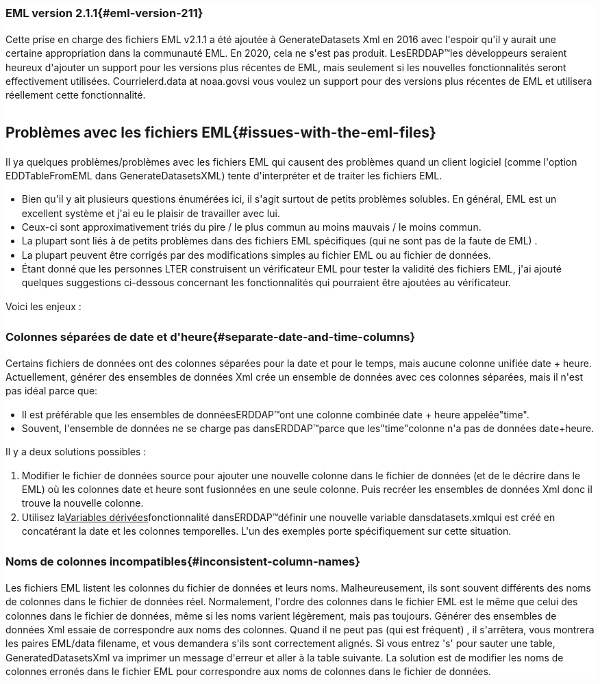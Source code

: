### EML version 2.1.1{#eml-version-211} 
Cette prise en charge des fichiers EML v2.1.1 a été ajoutée à GenerateDatasets Xml en 2016 avec l'espoir qu'il y aurait une certaine appropriation dans la communauté EML. En 2020, cela ne s'est pas produit. LesERDDAP™les développeurs seraient heureux d'ajouter un support pour les versions plus récentes de EML, mais seulement si les nouvelles fonctionnalités seront effectivement utilisées. Courrielerd.data at noaa.govsi vous voulez un support pour des versions plus récentes de EML et utilisera réellement cette fonctionnalité.
     

## Problèmes avec les fichiers EML{#issues-with-the-eml-files} 

Il ya quelques problèmes/problèmes avec les fichiers EML qui causent des problèmes quand un client logiciel (comme l'option EDDTableFromEML dans GenerateDatasetsXML) tente d'interpréter et de traiter les fichiers EML.

* Bien qu'il y ait plusieurs questions énumérées ici, il s'agit surtout de petits problèmes solubles. En général, EML est un excellent système et j'ai eu le plaisir de travailler avec lui.
* Ceux-ci sont approximativement triés du pire / le plus commun au moins mauvais / le moins commun.
* La plupart sont liés à de petits problèmes dans des fichiers EML spécifiques (qui ne sont pas de la faute de EML) .
* La plupart peuvent être corrigés par des modifications simples au fichier EML ou au fichier de données.
* Étant donné que les personnes LTER construisent un vérificateur EML pour tester la validité des fichiers EML, j'ai ajouté quelques suggestions ci-dessous concernant les fonctionnalités qui pourraient être ajoutées au vérificateur.

Voici les enjeux :

### Colonnes séparées de date et d'heure{#separate-date-and-time-columns} 
Certains fichiers de données ont des colonnes séparées pour la date et pour le temps, mais aucune colonne unifiée date + heure. Actuellement, générer des ensembles de données Xml crée un ensemble de données avec ces colonnes séparées, mais il n'est pas idéal parce que:

* Il est préférable que les ensembles de donnéesERDDAP™ont une colonne combinée date + heure appelée"time".
* Souvent, l'ensemble de données ne se charge pas dansERDDAP™parce que les"time"colonne n'a pas de données date+heure.

Il y a deux solutions possibles :
1. Modifier le fichier de données source pour ajouter une nouvelle colonne dans le fichier de données (et de le décrire dans le EML) où les colonnes date et heure sont fusionnées en une seule colonne. Puis recréer les ensembles de données Xml donc il trouve la nouvelle colonne.
2. Utilisez la[Variables dérivées](/docs/server-admin/datasets#script-sourcenamesderived-variables)fonctionnalité dansERDDAP™définir une nouvelle variable dansdatasets.xmlqui est créé en concatérant la date et les colonnes temporelles. L'un des exemples porte spécifiquement sur cette situation.
         
### Noms de colonnes incompatibles{#inconsistent-column-names} 
Les fichiers EML listent les colonnes du fichier de données et leurs noms. Malheureusement, ils sont souvent différents des noms de colonnes dans le fichier de données réel. Normalement, l'ordre des colonnes dans le fichier EML est le même que celui des colonnes dans le fichier de données, même si les noms varient légèrement, mais pas toujours. Générer des ensembles de données Xml essaie de correspondre aux noms des colonnes. Quand il ne peut pas (qui est fréquent) , il s'arrêtera, vous montrera les paires EML/data filename, et vous demandera s'ils sont correctement alignés. Si vous entrez 's' pour sauter une table, GeneratedDatasetsXml va imprimer un message d'erreur et aller à la table suivante.
La solution est de modifier les noms de colonnes erronés dans le fichier EML pour correspondre aux noms de colonnes dans le fichier de données.
     